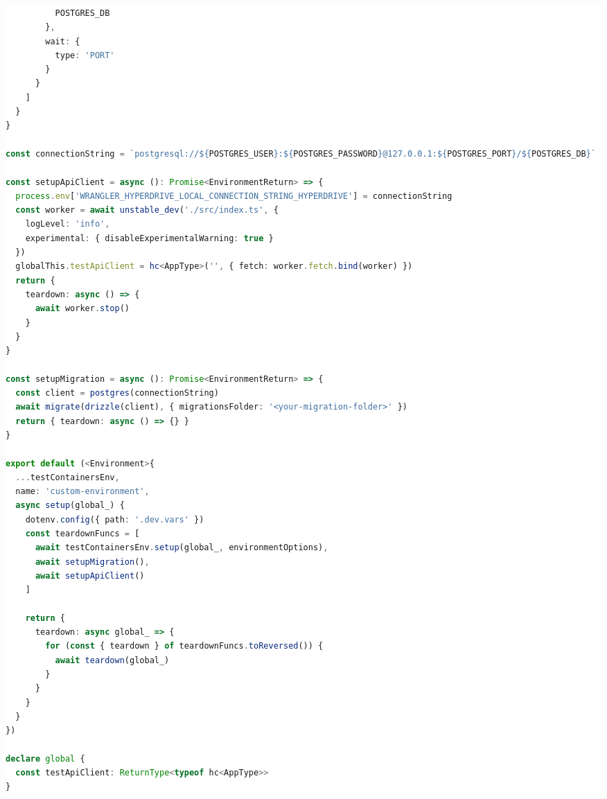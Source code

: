 ```typescript
          POSTGRES_DB
        },
        wait: {
          type: 'PORT'
        }
      }
    ]
  }
}

const connectionString = `postgresql://${POSTGRES_USER}:${POSTGRES_PASSWORD}@127.0.0.1:${POSTGRES_PORT}/${POSTGRES_DB}`

const setupApiClient = async (): Promise<EnvironmentReturn> => {
  process.env['WRANGLER_HYPERDRIVE_LOCAL_CONNECTION_STRING_HYPERDRIVE'] = connectionString
  const worker = await unstable_dev('./src/index.ts', {
    logLevel: 'info',
    experimental: { disableExperimentalWarning: true }
  })
  globalThis.testApiClient = hc<AppType>('', { fetch: worker.fetch.bind(worker) })
  return {
    teardown: async () => {
      await worker.stop()
    }
  }
}

const setupMigration = async (): Promise<EnvironmentReturn> => {
  const client = postgres(connectionString)
  await migrate(drizzle(client), { migrationsFolder: '<your-migration-folder>' })
  return { teardown: async () => {} }
}

export default (<Environment>{
  ...testContainersEnv,
  name: 'custom-environment',
  async setup(global_) {
    dotenv.config({ path: '.dev.vars' })
    const teardownFuncs = [
      await testContainersEnv.setup(global_, environmentOptions),
      await setupMigration(),
      await setupApiClient()
    ]

    return {
      teardown: async global_ => {
        for (const { teardown } of teardownFuncs.toReversed()) {
          await teardown(global_)
        }
      }
    }
  }
})

declare global {
  const testApiClient: ReturnType<typeof hc<AppType>>
}
```


[^1]: 筆者の最近の記事を読まれているという高徳な方は「またか」と思われるかもしれませんが、Hono RPCは本当に開発者体験を爆上げしてくれるので至るところで擦っていきます。
[^2]: あくまでエミュレーション環境ではありますが、この先も特に断りも入れずにworkerdと呼ぶことにします。